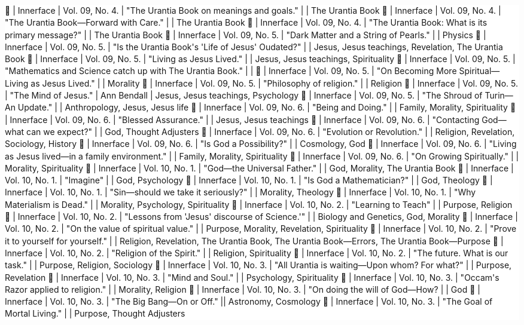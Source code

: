:white_square_button: | Innerface | Vol. 09, No. 4. | "The Urantia Book on meanings and goals." | | The Urantia Book
:white_square_button: | Innerface | Vol. 09, No. 4. | "The Urantia Book—Forward with Care." | | The Urantia Book
:white_square_button: | Innerface | Vol. 09, No. 4. | "The Urantia Book: What is its primary message?" | | The Urantia Book
:white_square_button: | Innerface | Vol. 09, No. 5. | "Dark Matter and a String of Pearls." | | Physics
:white_square_button: | Innerface | Vol. 09, No. 5. | "Is the Urantia Book's 'Life of Jesus' Oudated?" | | Jesus, Jesus teachings, Revelation, The Urantia Book
:white_square_button: | Innerface | Vol. 09, No. 5. | "Living as Jesus Lived." | | Jesus, Jesus teachings, Spirituality
:white_square_button: | Innerface | Vol. 09, No. 5. | "Mathematics and Science catch up with The Urantia Book." | | 
:white_square_button: | Innerface | Vol. 09, No. 5. | "On Becoming More Spiritual—Living as Jesus Lived." | | Morality
:white_square_button: | Innerface | Vol. 09, No. 5. | "Philosophy of religion." | | Religion
:white_square_button: | Innerface | Vol. 09, No. 5. | "The Mind of Jesus." | Ann Bendall | Jesus, Jesus teachings, Psychology
:white_square_button: | Innerface | Vol. 09, No. 5. | "The Shroud of Turin—An Update." | | Anthropology, Jesus, Jesus life
:white_square_button: | Innerface | Vol. 09, No. 6. | "Being and Doing." | | Family, Morality, Spirituality
:white_square_button: | Innerface | Vol. 09, No. 6. | "Blessed Assurance." | | Jesus, Jesus teachings
:white_square_button: | Innerface | Vol. 09, No. 6. | "Contacting God—what can we expect?" | | God, Thought Adjusters
:white_square_button: | Innerface | Vol. 09, No. 6. | "Evolution or Revolution." | | Religion, Revelation, Sociology, History
:white_square_button: | Innerface | Vol. 09, No. 6. | "Is God a Possibility?" | | Cosmology, God
:white_square_button: | Innerface | Vol. 09, No. 6. | "Living as Jesus lived—in a family environment." | | Family, Morality, Spirituality
:white_square_button: | Innerface | Vol. 09, No. 6. | "On Growing Spiritually." | | Morality, Spirituality
:white_square_button: | Innerface | Vol. 10, No. 1. | "God—the Universal Father." | | God, Morality, The Urantia Book
:white_square_button: | Innerface | Vol. 10, No. 1. | "Imagine" | | God, Psychology
:white_square_button: | Innerface | Vol. 10, No. 1. | "Is God a Mathematician?" | | God, Theology
:white_square_button: | Innerface | Vol. 10, No. 1. | "Sin—should we take it seriously?" | | Morality, Theology
:white_square_button: | Innerface | Vol. 10, No. 1. | "Why Materialism is Dead." | | Morality, Psychology, Spirituality
:white_square_button: | Innerface | Vol. 10, No. 2. | "Learning to Teach"  | | Purpose, Religion
:white_square_button: | Innerface | Vol. 10, No. 2. | "Lessons from 'Jesus' discourse of Science.'" | | Biology and Genetics, God, Morality
:white_square_button: | Innerface | Vol. 10, No. 2. | "On the value of spiritual value."  | | Purpose, Morality, Revelation, Spirituality
:white_square_button: | Innerface | Vol. 10, No. 2. | "Prove it to yourself for yourself." | | Religion, Revelation, The Urantia Book, The Urantia Book—Errors, The Urantia Book—Purpose
:white_square_button: | Innerface | Vol. 10, No. 2. | "Religion of the Spirit." | | Religion, Spirituality
:white_square_button: | Innerface | Vol. 10, No. 2. | "The future. What is our task."  | | Purpose, Religion, Sociology
:white_square_button: | Innerface | Vol. 10, No. 3. | "All Urantia is waiting—Upon whom? For what?"  | | Purpose, Revelation
:white_square_button: | Innerface | Vol. 10, No. 3. | "Mind and Soul." | | Psychology, Spirituality
:white_square_button: | Innerface | Vol. 10, No. 3. | "Occam's Razor applied to religion." | | Morality, Religion
:white_square_button: | Innerface | Vol. 10, No. 3. | "On doing the will of God—How? | | God
:white_square_button: | Innerface | Vol. 10, No. 3. | "The Big Bang—On or Off." ||  Astronomy, Cosmology
:white_square_button: | Innerface | Vol. 10, No. 3. | "The Goal of Mortal Living."  | | Purpose, Thought Adjusters
